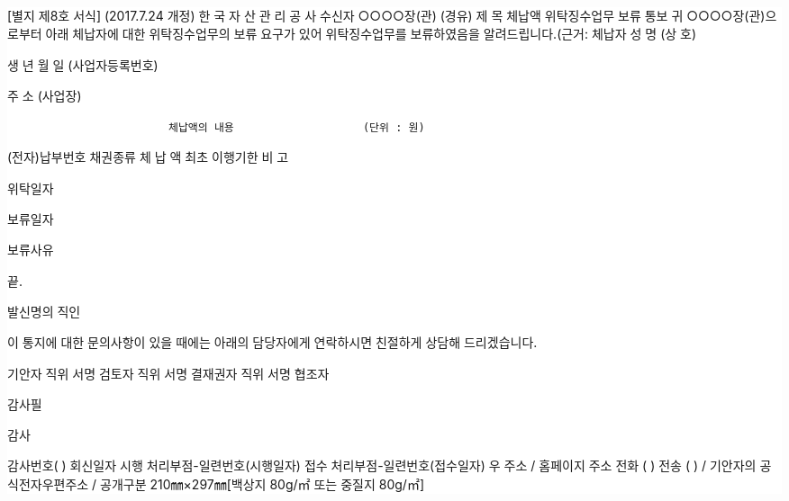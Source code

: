 [별지 제8호 서식] (2017.7.24 개정)
한 국 자 산 관 리 공 사
수신자  ○○○○장(관)
(경유)
제 목
체납액 위탁징수업무 보류 통보
         귀 ○○○○장(관)으로부터 아래 체납자에 대한 위탁징수업무의 보류 요구가 있어 위탁징수업무를 보류하였음을 알려드립니다.(근거:
체납자
성  명
(상  호)

생 년 월 일
(사업자등록번호)

주  소
(사업장)

                             체납액의 내용                    (단위 : 원)
(전자)납부번호
채권종류
체 납 액
최초 이행기한
비   고

위탁일자

보류일자

보류사유

끝.

발신명의
직인

이 통지에 대한 문의사항이 있을 때에는 아래의 담당자에게 연락하시면 친절하게 상담해 드리겠습니다.

기안자  직위 서명
검토자  직위 서명
결재권자  직위 서명
협조자

감사필

감사

감사번호(  )
회신일자
시행
처리부점-일련번호(시행일자)
접수
처리부점-일련번호(접수일자)
우
주소
/
홈페이지 주소
전화 (  )
전송 (  )
/
기안자의 공식전자우편주소
/
공개구분
210㎜×297㎜[백상지 80g/㎡ 또는 중질지 80g/㎡]
